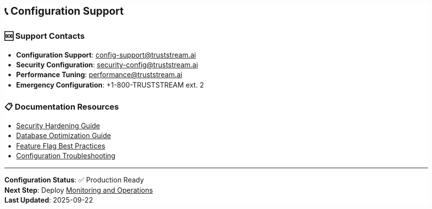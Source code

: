 ## 📞 **Configuration Support**

### 🆘 **Support Contacts**
- **Configuration Support**: config-support@truststream.ai
- **Security Configuration**: security-config@truststream.ai
- **Performance Tuning**: performance@truststream.ai
- **Emergency Configuration**: +1-800-TRUSTSTREAM ext. 2

### 📋 **Documentation Resources**
- [Security Hardening Guide](security-hardening.md)
- [Database Optimization Guide](database-optimization.md)
- [Feature Flag Best Practices](feature-flag-best-practices.md)
- [Configuration Troubleshooting](../07-troubleshooting/configuration-issues.md)

---

**Configuration Status**: ✅ Production Ready  
**Next Step**: Deploy [Monitoring and Operations](../04-monitoring-operations/README.md)  
**Last Updated**: 2025-09-22  
